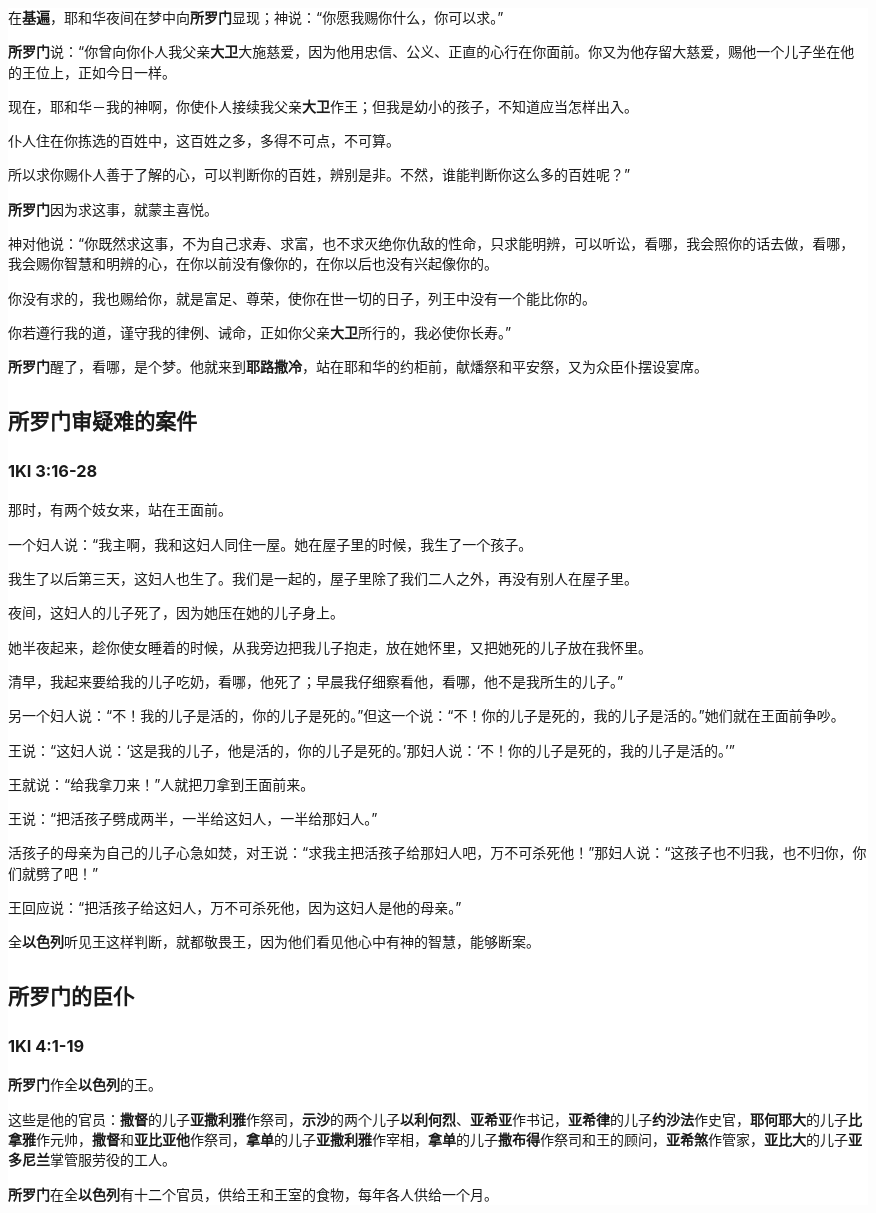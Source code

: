 在**基遍**，耶和华夜间在梦中向**所罗门**显现；神说：“你愿我赐你什么，你可以求。”

**所罗门**说：“你曾向你仆人我父亲**大卫**大施慈爱，因为他用忠信、公义、正直的心行在你面前。你又为他存留大慈爱，赐他一个儿子坐在他的王位上，正如今日一样。

现在，耶和华－我的神啊，你使仆人接续我父亲**大卫**作王；但我是幼小的孩子，不知道应当怎样出入。

仆人住在你拣选的百姓中，这百姓之多，多得不可点，不可算。

所以求你赐仆人善于了解的心，可以判断你的百姓，辨别是非。不然，谁能判断你这么多的百姓呢？”

**所罗门**因为求这事，就蒙主喜悦。

神对他说：“你既然求这事，不为自己求寿、求富，也不求灭绝你仇敌的性命，只求能明辨，可以听讼，看哪，我会照你的话去做，看哪，我会赐你智慧和明辨的心，在你以前没有像你的，在你以后也没有兴起像你的。

你没有求的，我也赐给你，就是富足、尊荣，使你在世一切的日子，列王中没有一个能比你的。

你若遵行我的道，谨守我的律例、诫命，正如你父亲**大卫**所行的，我必使你长寿。”

**所罗门**醒了，看哪，是个梦。他就来到**耶路撒冷**，站在耶和华的约柜前，献燔祭和平安祭，又为众臣仆摆设宴席。

## <a id='623' name='623'></a>所罗门审疑难的案件

### 1KI 3:16-28

那时，有两个妓女来，站在王面前。

一个妇人说：“我主啊，我和这妇人同住一屋。她在屋子里的时候，我生了一个孩子。

我生了以后第三天，这妇人也生了。我们是一起的，屋子里除了我们二人之外，再没有别人在屋子里。

夜间，这妇人的儿子死了，因为她压在她的儿子身上。

她半夜起来，趁你使女睡着的时候，从我旁边把我儿子抱走，放在她怀里，又把她死的儿子放在我怀里。

清早，我起来要给我的儿子吃奶，看哪，他死了；早晨我仔细察看他，看哪，他不是我所生的儿子。”

另一个妇人说：“不！我的儿子是活的，你的儿子是死的。”但这一个说：“不！你的儿子是死的，我的儿子是活的。”她们就在王面前争吵。

王说：“这妇人说：‘这是我的儿子，他是活的，你的儿子是死的。’那妇人说：‘不！你的儿子是死的，我的儿子是活的。’”

王就说：“给我拿刀来！”人就把刀拿到王面前来。

王说：“把活孩子劈成两半，一半给这妇人，一半给那妇人。”

活孩子的母亲为自己的儿子心急如焚，对王说：“求我主把活孩子给那妇人吧，万不可杀死他！”那妇人说：“这孩子也不归我，也不归你，你们就劈了吧！”

王回应说：“把活孩子给这妇人，万不可杀死他，因为这妇人是他的母亲。”

全**以色列**听见王这样判断，就都敬畏王，因为他们看见他心中有神的智慧，能够断案。

## <a id='624' name='624'></a>所罗门的臣仆

### 1KI 4:1-19

**所罗门**作全**以色列**的王。

这些是他的官员：**撒督**的儿子**亚撒利雅**作祭司，**示沙**的两个儿子**以利何烈**、**亚希亚**作书记，**亚希律**的儿子**约沙法**作史官，**耶何耶大**的儿子**比拿雅**作元帅，**撒督**和**亚比亚他**作祭司，**拿单**的儿子**亚撒利雅**作宰相，**拿单**的儿子**撒布得**作祭司和王的顾问，**亚希煞**作管家，**亚比大**的儿子**亚多尼兰**掌管服劳役的工人。

**所罗门**在全**以色列**有十二个官员，供给王和王室的食物，每年各人供给一个月。
